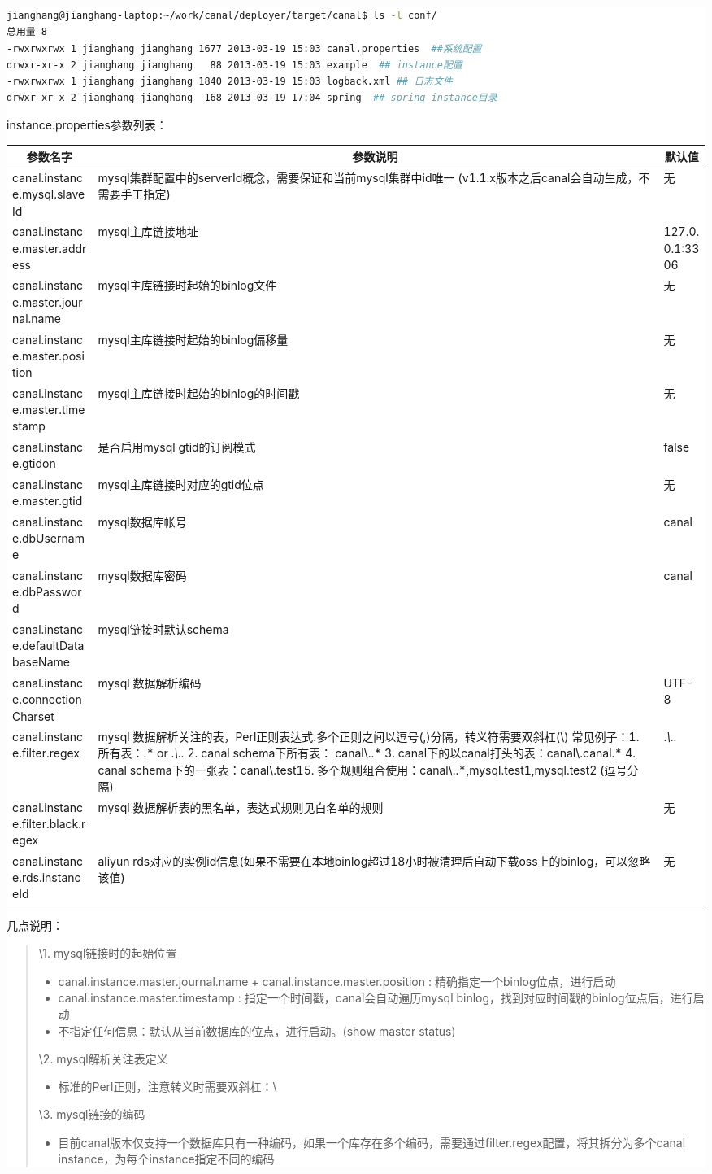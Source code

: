  

```bash
jianghang@jianghang-laptop:~/work/canal/deployer/target/canal$ ls -l conf/
总用量 8
-rwxrwxrwx 1 jianghang jianghang 1677 2013-03-19 15:03 canal.properties  ##系统配置
drwxr-xr-x 2 jianghang jianghang   88 2013-03-19 15:03 example  ## instance配置
-rwxrwxrwx 1 jianghang jianghang 1840 2013-03-19 15:03 logback.xml ## 日志文件
drwxr-xr-x 2 jianghang jianghang  168 2013-03-19 17:04 spring  ## spring instance目录
```

 

 

instance.properties参数列表：

| 参数名字                           | 参数说明                                                     | 默认值         |
| ---------------------------------- | ------------------------------------------------------------ | -------------- |
| canal.instance.mysql.slaveId       | mysql集群配置中的serverId概念，需要保证和当前mysql集群中id唯一 (v1.1.x版本之后canal会自动生成，不需要手工指定) | 无             |
| canal.instance.master.address      | mysql主库链接地址                                            | 127.0.0.1:3306 |
| canal.instance.master.journal.name | mysql主库链接时起始的binlog文件                              | 无             |
| canal.instance.master.position     | mysql主库链接时起始的binlog偏移量                            | 无             |
| canal.instance.master.timestamp    | mysql主库链接时起始的binlog的时间戳                          | 无             |
| canal.instance.gtidon              | 是否启用mysql gtid的订阅模式                                 | false          |
| canal.instance.master.gtid         | mysql主库链接时对应的gtid位点                                | 无             |
| canal.instance.dbUsername          | mysql数据库帐号                                              | canal          |
| canal.instance.dbPassword          | mysql数据库密码                                              | canal          |
| canal.instance.defaultDatabaseName | mysql链接时默认schema                                        |                |
| canal.instance.connectionCharset   | mysql 数据解析编码                                           | UTF-8          |
| canal.instance.filter.regex        | mysql 数据解析关注的表，Perl正则表达式.多个正则之间以逗号(,)分隔，转义符需要双斜杠(\\) 常见例子：1.  所有表：.*  or  .*\\..* 2.  canal schema下所有表： canal\\..* 3.  canal下的以canal打头的表：canal\\.canal.* 4.  canal schema下的一张表：canal\\.test15.  多个规则组合使用：canal\\..*,mysql.test1,mysql.test2 (逗号分隔) | .*\\..*        |
| canal.instance.filter.black.regex  | mysql 数据解析表的黑名单，表达式规则见白名单的规则           | 无             |
| canal.instance.rds.instanceId      | aliyun rds对应的实例id信息(如果不需要在本地binlog超过18小时被清理后自动下载oss上的binlog，可以忽略该值) | 无             |

 

几点说明：

> \1.  mysql链接时的起始位置
>
> - canal.instance.master.journal.name +  canal.instance.master.position :  精确指定一个binlog位点，进行启动
> - canal.instance.master.timestamp :  指定一个时间戳，canal会自动遍历mysql binlog，找到对应时间戳的binlog位点后，进行启动
> - 不指定任何信息：默认从当前数据库的位点，进行启动。(show master status)
>
> \2. mysql解析关注表定义
>
> - 标准的Perl正则，注意转义时需要双斜杠：\\
>
> \3. mysql链接的编码
>
> - 目前canal版本仅支持一个数据库只有一种编码，如果一个库存在多个编码，需要通过filter.regex配置，将其拆分为多个canal instance，为每个instance指定不同的编码
